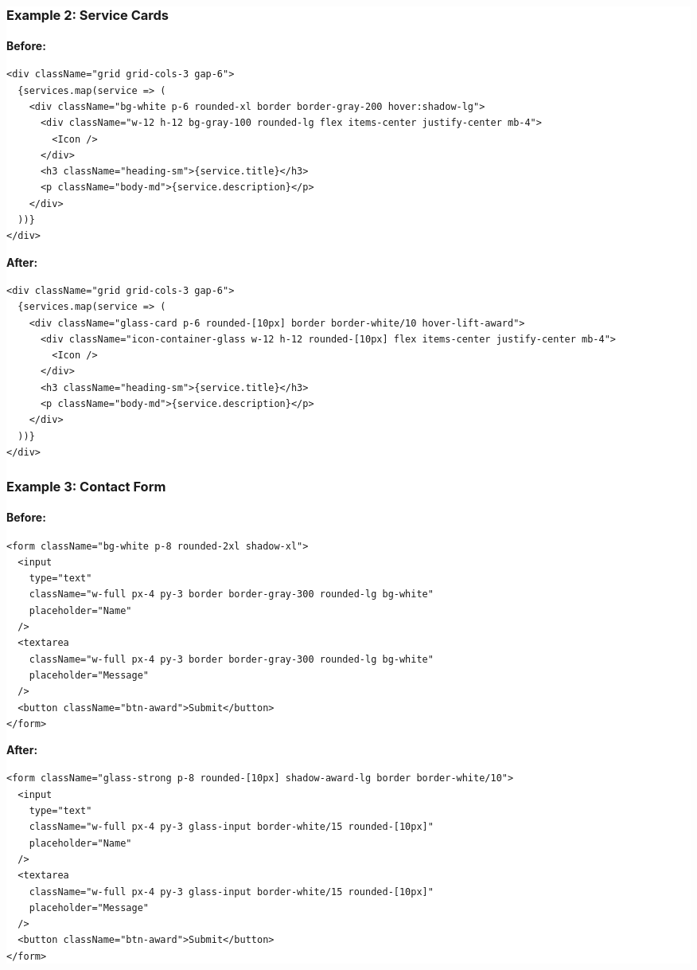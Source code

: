 ### Example 2: Service Cards

**Before:**
```tsx
<div className="grid grid-cols-3 gap-6">
  {services.map(service => (
    <div className="bg-white p-6 rounded-xl border border-gray-200 hover:shadow-lg">
      <div className="w-12 h-12 bg-gray-100 rounded-lg flex items-center justify-center mb-4">
        <Icon />
      </div>
      <h3 className="heading-sm">{service.title}</h3>
      <p className="body-md">{service.description}</p>
    </div>
  ))}
</div>
```

**After:**
```tsx
<div className="grid grid-cols-3 gap-6">
  {services.map(service => (
    <div className="glass-card p-6 rounded-[10px] border border-white/10 hover-lift-award">
      <div className="icon-container-glass w-12 h-12 rounded-[10px] flex items-center justify-center mb-4">
        <Icon />
      </div>
      <h3 className="heading-sm">{service.title}</h3>
      <p className="body-md">{service.description}</p>
    </div>
  ))}
</div>
```

### Example 3: Contact Form

**Before:**
```tsx
<form className="bg-white p-8 rounded-2xl shadow-xl">
  <input 
    type="text" 
    className="w-full px-4 py-3 border border-gray-300 rounded-lg bg-white"
    placeholder="Name"
  />
  <textarea 
    className="w-full px-4 py-3 border border-gray-300 rounded-lg bg-white"
    placeholder="Message"
  />
  <button className="btn-award">Submit</button>
</form>
```

**After:**
```tsx
<form className="glass-strong p-8 rounded-[10px] shadow-award-lg border border-white/10">
  <input 
    type="text" 
    className="w-full px-4 py-3 glass-input border-white/15 rounded-[10px]"
    placeholder="Name"
  />
  <textarea 
    className="w-full px-4 py-3 glass-input border-white/15 rounded-[10px]"
    placeholder="Message"
  />
  <button className="btn-award">Submit</button>
</form>
```